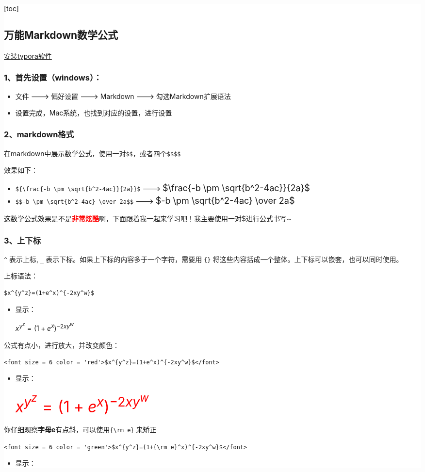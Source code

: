 [toc]

## 万能Markdown数学公式

[安装typora软件](https://www.typora.io/)

### 1、首先设置（windows）：

* 文件 ---> 偏好设置 ---> Markdown ---> 勾选Markdown扩展语法


* 设置完成，Mac系统，也找到对应的设置，进行设置



### 2、markdown格式

在markdown中展示数学公式，使用一对`$$`，或者四个`$$$$`

效果如下：

* `${\frac{-b \pm \sqrt{b^2-4ac}}{2a}}$`  ---> <font size = 4> $\frac{-b \pm \sqrt{b^2-4ac}}{2a}$</font>
* `$$-b \pm \sqrt{b^2-4ac} \over 2a$$`      ---> <font size = 4>$-b \pm \sqrt{b^2-4ac} \over 2a$</font>

这数学公式效果是不是<font color = 'red'>**非常炫酷**</font>啊，下面跟着我一起来学习吧！我主要使用一对$进行公式书写~





### 3、上下标

`^` 表示上标, `_` 表示下标。如果上下标的内容多于一个字符，需要用 `{}` 将这些内容括成一个整体。上下标可以嵌套，也可以同时使用。

上标语法：

```
$x^{y^z}=(1+e^x)^{-2xy^w}$
```

* 显示：

  $x^{y^z}=(1+e^x)^{-2xy^w}$

公式有点小，进行放大，并改变颜色：

```
<font size = 6 color = 'red'>$x^{y^z}=(1+e^x)^{-2xy^w}$</font>
```

* 显示：

  <font size = 6 color = 'red'>$x^{y^z}=(1+e^x)^{-2xy^w}$</font>

你仔细观察**字母e**有点斜，可以使用`{\rm e}` 来矫正

```
<font size = 6 color = 'green'>$x^{y^z}=(1+{\rm e}^x)^{-2xy^w}$</font>
```

* 显示：
